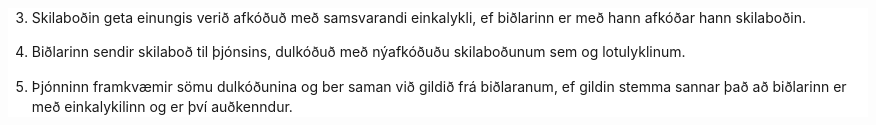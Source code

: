 3. Skilaboðin geta einungis verið afkóðuð með samsvarandi einkalykli, ef biðlarinn er með hann afkóðar hann skilaboðin.

4. Biðlarinn sendir skilaboð til þjónsins, dulkóðuð með nýafkóðuðu skilaboðunum sem og lotulyklinum.

5. Þjónninn framkvæmir sömu dulkóðunina og ber saman við gildið frá biðlaranum, ef gildin stemma sannar það að biðlarinn er með einkalykilinn og er því auðkenndur.
